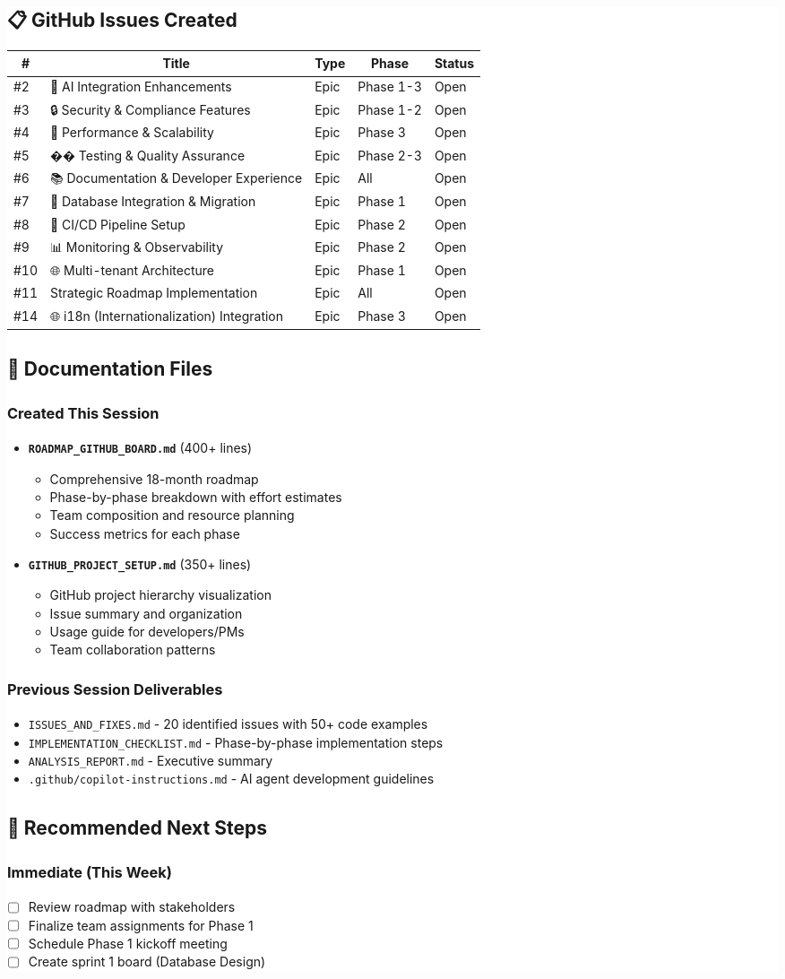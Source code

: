 ## 📋 GitHub Issues Created

| # | Title | Type | Phase | Status |
|---|-------|------|-------|--------|
| #2 | 🤖 AI Integration Enhancements | Epic | Phase 1-3 | Open |
| #3 | 🔒 Security & Compliance Features | Epic | Phase 1-2 | Open |
| #4 | 🚀 Performance & Scalability | Epic | Phase 3 | Open |
| #5 | �� Testing & Quality Assurance | Epic | Phase 2-3 | Open |
| #6 | 📚 Documentation & Developer Experience | Epic | All | Open |
| #7 | 🔧 Database Integration & Migration | Epic | Phase 1 | Open |
| #8 | 🚀 CI/CD Pipeline Setup | Epic | Phase 2 | Open |
| #9 | 📊 Monitoring & Observability | Epic | Phase 2 | Open |
| #10 | 🌐 Multi-tenant Architecture | Epic | Phase 1 | Open |
| #11 | Strategic Roadmap Implementation | Epic | All | Open |
| #14 | 🌐 i18n (Internationalization) Integration | Epic | Phase 3 | Open |

## 📖 Documentation Files

### Created This Session
- **`ROADMAP_GITHUB_BOARD.md`** (400+ lines)
  - Comprehensive 18-month roadmap
  - Phase-by-phase breakdown with effort estimates
  - Team composition and resource planning
  - Success metrics for each phase

- **`GITHUB_PROJECT_SETUP.md`** (350+ lines)
  - GitHub project hierarchy visualization
  - Issue summary and organization
  - Usage guide for developers/PMs
  - Team collaboration patterns

### Previous Session Deliverables
- `ISSUES_AND_FIXES.md` - 20 identified issues with 50+ code examples
- `IMPLEMENTATION_CHECKLIST.md` - Phase-by-phase implementation steps
- `ANALYSIS_REPORT.md` - Executive summary
- `.github/copilot-instructions.md` - AI agent development guidelines

## 🎯 Recommended Next Steps

### Immediate (This Week)
- [ ] Review roadmap with stakeholders
- [ ] Finalize team assignments for Phase 1
- [ ] Schedule Phase 1 kickoff meeting
- [ ] Create sprint 1 board (Database Design)
